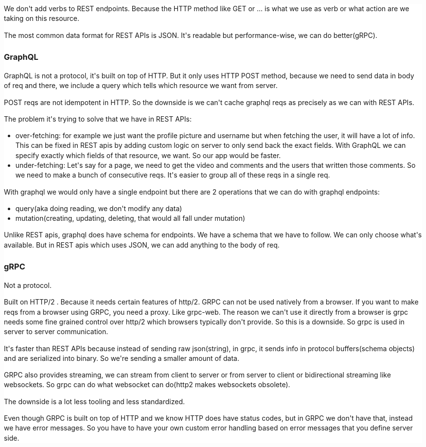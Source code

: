 We don't add verbs to REST endpoints. Because the HTTP method like GET or ... is what we use as verb or what action are we taking on this resource.

The most common data format for REST APIs is JSON. It's readable but performance-wise, we can do better(gRPC).

### GraphQL
GraphQL is not a protocol, it's built on top of HTTP. But it only uses HTTP POST method, because we need to send data in body of req and there,
we include a query which tells which resource we want from server.

POST reqs are not idempotent in HTTP. So the downside is we can't cache graphql reqs as precisely as we can with REST APIs.

The problem it's trying to solve that we have in REST APIs:

- over-fetching: for example we just want the profile picture and username but when fetching the user, it will have a lot of info. This can be 
fixed in REST apis by adding custom logic on server to only send back the exact fields. With GraphQL we can specify exactly which fields of 
that resource, we want. So our app would be faster.
- under-fetching: Let's say for a page, we need to get the video and comments and the users that written those comments. So we need to make a
bunch of consecutive reqs. It's easier to group all of these reqs in a single req.

With graphql we would only have a single endpoint but there are 2 operations that we can do with graphql endpoints:
- query(aka doing reading, we don't modify any data)
- mutation(creating, updating, deleting, that would all fall under mutation)

Unlike REST apis, graphql does have schema for endpoints. We have a schema that we have to follow. We can only choose what's available. But in
REST apis which uses JSON, we can add anything to the body of req.

### gRPC
Not a protocol.

Built on HTTP/2 . Because it needs certain features of http/2. GRPC can not be used natively from a browser. If you want to make reqs from a 
browser using GRPC, you need a proxy. Like grpc-web. The reason we can't use it directly from a browser is grpc needs some fine grained control
over http/2 which browsers typically don't provide. So this is a downside. So grpc is used in server to server communication.

It's faster than REST APIs because instead of sending raw json(string), in grpc, it sends info in protocol buffers(schema objects) and
are serialized into binary. So we're sending a smaller amount of data.

GRPC also provides streaming, we can stream from client to server or from server to client or bidirectional streaming like websockets.
So grpc can do what websocket can do(http2 makes websockets obsolete).

The downside is a lot less tooling and less standardized.

Even though GRPC is built on top of HTTP and we know HTTP does have status codes, but in GRPC we don't have that, instead we have error messages.
So you have to have your own custom error handling based on error messages that you define server side.
